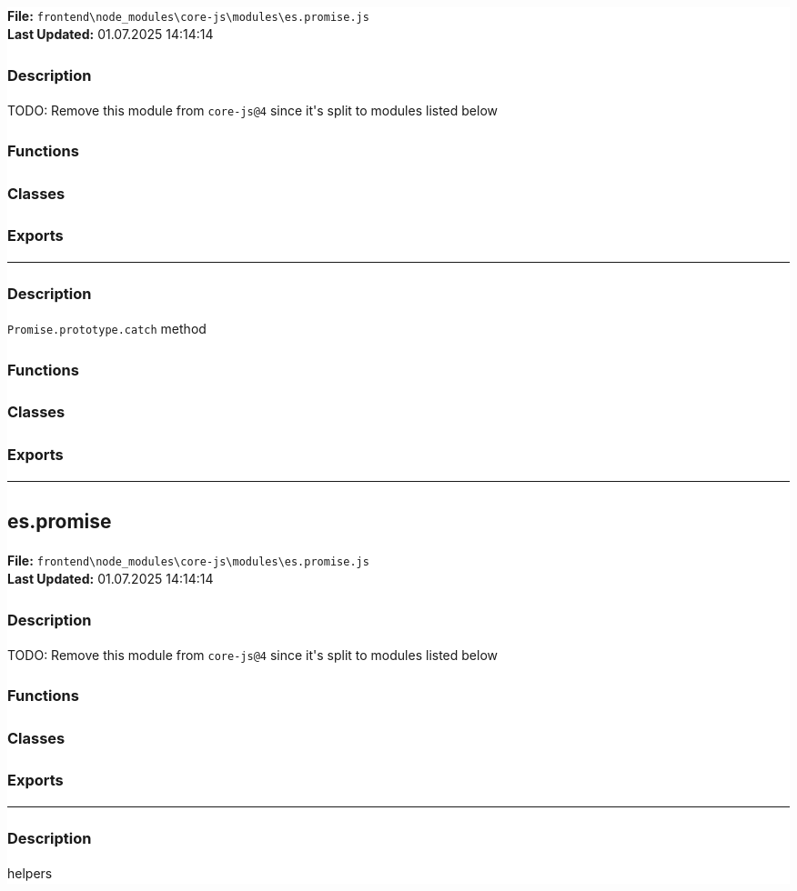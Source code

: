 **File:** `frontend\node_modules\core-js\modules\es.promise.js`  
**Last Updated:** 01.07.2025 14:14:14

### Description
TODO: Remove this module from `core-js@4` since it's split to modules listed below

### Functions


### Classes


### Exports


---
### Description
`Promise.prototype.catch` method

### Functions


### Classes


### Exports


---



## es.promise

**File:** `frontend\node_modules\core-js\modules\es.promise.js`  
**Last Updated:** 01.07.2025 14:14:14

### Description
TODO: Remove this module from `core-js@4` since it's split to modules listed below

### Functions


### Classes


### Exports


---
### Description
helpers
